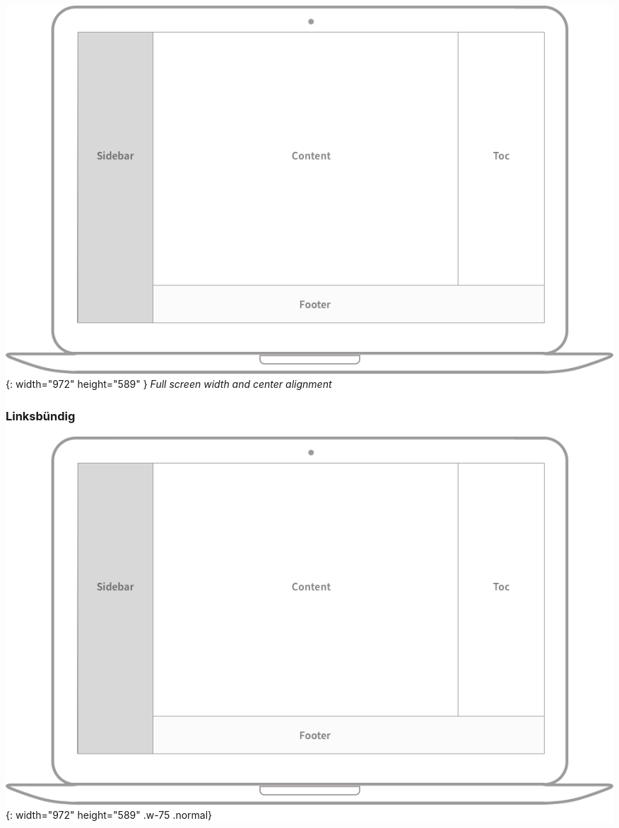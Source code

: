 ![Desktop View](/assets/img/mockup.png){: width="972" height="589" }
_Full screen width and center alignment_

### Linksbündig

![Desktop View](/assets/img/mockup.png){: width="972" height="589" .w-75 .normal}
